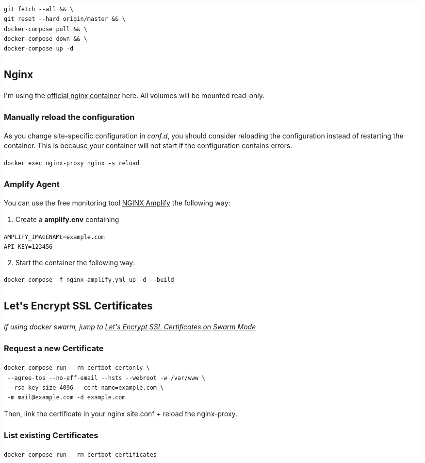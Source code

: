 ```
git fetch --all && \
git reset --hard origin/master && \
docker-compose pull && \
docker-compose down && \
docker-compose up -d
```

## Nginx

I'm using the [official nginx container](https://hub.docker.com/_/nginx/) here. All volumes will be mounted read-only.

### Manually reload the configuration
As you change site-specific configuration in *conf.d*, you should consider reloading the configuration instead of restarting the container. This is because your container will not start if the configuration contains errors.

```
docker exec nginx-proxy nginx -s reload
```

### Amplify Agent
You can use the free monitoring tool [NGINX Amplify](https://amplify.nginx.com) the following way:

1. Create a **amplify.env** containing

 ```
 AMPLIFY_IMAGENAME=example.com
 API_KEY=123456
 ```

2. Start the container the following way:

 ```
 docker-compose -f nginx-amplify.yml up -d --build
 ```

## Let's Encrypt SSL Certificates

*If using docker swarm, jump to [Let's Encrypt SSL Certificates on Swarm Mode](#lets-encrypt-ssl-certificates-on-swarm-mode)*

### Request a new Certificate

```
docker-compose run --rm certbot certonly \
 --agree-tos --no-eff-email --hsts --webroot -w /var/www \
 --rsa-key-size 4096 --cert-name=example.com \
 -m mail@example.com -d example.com
```

Then, link the certificate in your nginx site.conf + reload the nginx-proxy.


### List existing Certificates
```shell
docker-compose run --rm certbot certificates
```
